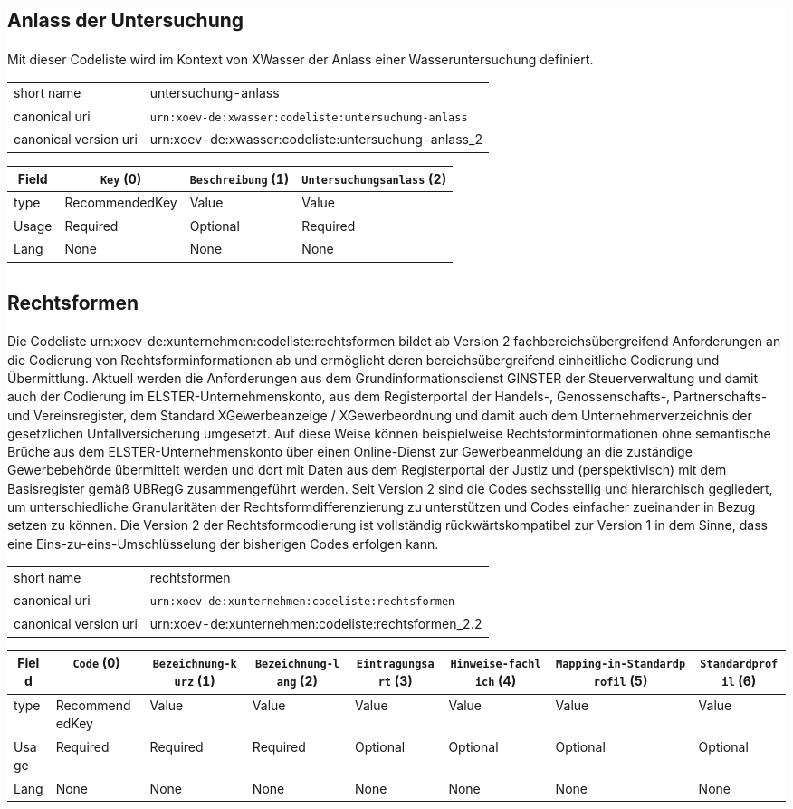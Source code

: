 ## Anlass der Untersuchung

Mit dieser Codeliste wird im Kontext von XWasser der Anlass einer Wasseruntersuchung definiert.

| | |
| -- | -- |
| short name | untersuchung-anlass |
| canonical uri | `urn:xoev-de:xwasser:codeliste:untersuchung-anlass` |
| canonical version uri | urn:xoev-de:xwasser:codeliste:untersuchung-anlass_2 |

| Field | `Key` (0) | `Beschreibung` (1) | `Untersuchungsanlass` (2) |
| -- | -- | -- | -- |
| type | RecommendedKey | Value | Value |
| Usage | Required | Optional | Required |
| Lang | None | None | None |

## Rechtsformen

Die Codeliste urn:xoev-de:xunternehmen:codeliste:rechtsformen bildet ab Version 2 fachbereichsübergreifend Anforderungen an die Codierung von Rechtsforminformationen ab und ermöglicht deren bereichsübergreifend einheitliche Codierung und Übermittlung. Aktuell werden die Anforderungen aus dem Grundinformationsdienst GINSTER der Steuerverwaltung und damit auch der Codierung im ELSTER-Unternehmenskonto, aus dem Registerportal der Handels-, Genossenschafts-, Partnerschafts- und Vereinsregister, dem Standard XGewerbeanzeige / XGewerbeordnung und damit auch dem Unternehmerverzeichnis der gesetzlichen Unfallversicherung umgesetzt. Auf diese Weise können beispielweise Rechtsforminformationen ohne semantische Brüche aus dem ELSTER-Unternehmenskonto über einen Online-Dienst zur Gewerbeanmeldung an die zuständige Gewerbebehörde übermittelt werden und dort mit Daten aus dem Registerportal der Justiz und (perspektivisch) mit dem Basisregister gemäß UBRegG zusammengeführt werden. Seit Version 2 sind die Codes sechsstellig und hierarchisch gegliedert, um unterschiedliche Granularitäten der Rechtsformdifferenzierung zu unterstützen und Codes einfacher zueinander in Bezug setzen zu können. Die Version 2 der Rechtsformcodierung ist vollständig rückwärtskompatibel zur Version 1 in dem Sinne, dass eine Eins-zu-eins-Umschlüsselung der bisherigen Codes erfolgen kann.

| | |
| -- | -- |
| short name | rechtsformen |
| canonical uri | `urn:xoev-de:xunternehmen:codeliste:rechtsformen` |
| canonical version uri | urn:xoev-de:xunternehmen:codeliste:rechtsformen_2.2 |

| Field | `Code` (0) | `Bezeichnung-kurz` (1) | `Bezeichnung-lang` (2) | `Eintragungsart` (3) | `Hinweise-fachlich` (4) | `Mapping-in-Standardprofil` (5) | `Standardprofil` (6) |
| -- | -- | -- | -- | -- | -- | -- | -- |
| type | RecommendedKey | Value | Value | Value | Value | Value | Value |
| Usage | Required | Required | Required | Optional | Optional | Optional | Optional |
| Lang | None | None | None | None | None | None | None |

